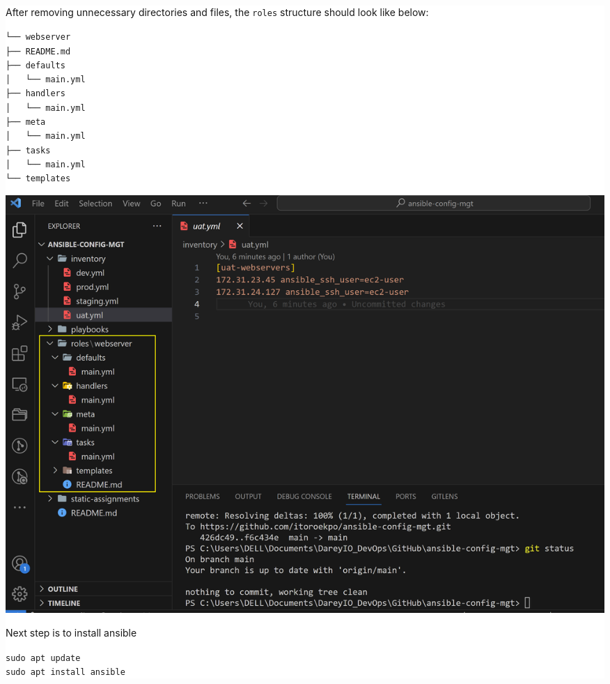    After removing unnecessary directories and files, the `roles` structure should look like below:

   ```
   └── webserver
   ├── README.md
   ├── defaults
   │   └── main.yml
   ├── handlers
   │   └── main.yml
   ├── meta
   │   └── main.yml
   ├── tasks
   │   └── main.yml
   └── templates
   ```

   ![alt text](<Images/17.VS code.png>)

Next step is to install ansible

```
sudo apt update
sudo apt install ansible
```

